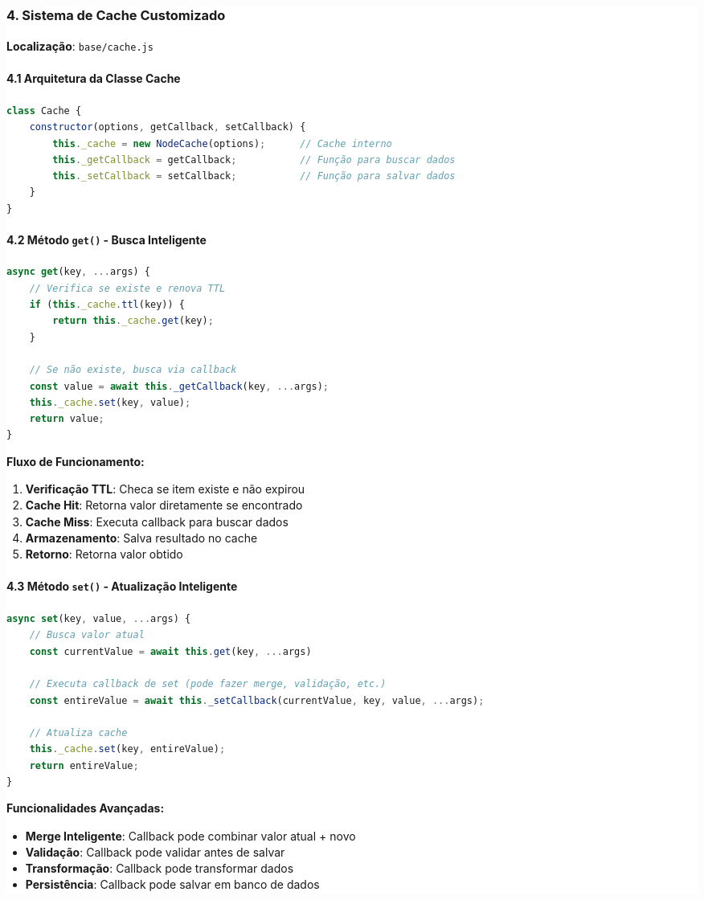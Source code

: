 ### 4. Sistema de Cache Customizado

**Localização**: `base/cache.js`

#### **4.1 Arquitetura da Classe Cache**
```javascript
class Cache {
    constructor(options, getCallback, setCallback) {
        this._cache = new NodeCache(options);      // Cache interno
        this._getCallback = getCallback;           // Função para buscar dados
        this._setCallback = setCallback;           // Função para salvar dados
    }
}
```

#### **4.2 Método `get()` - Busca Inteligente**
```javascript
async get(key, ...args) {
    // Verifica se existe e renova TTL
    if (this._cache.ttl(key)) {
        return this._cache.get(key);
    }

    // Se não existe, busca via callback
    const value = await this._getCallback(key, ...args);
    this._cache.set(key, value);
    return value;
}
```

**Fluxo de Funcionamento:**
1. **Verificação TTL**: Checa se item existe e não expirou
2. **Cache Hit**: Retorna valor diretamente se encontrado
3. **Cache Miss**: Executa callback para buscar dados
4. **Armazenamento**: Salva resultado no cache
5. **Retorno**: Retorna valor obtido

#### **4.3 Método `set()` - Atualização Inteligente**
```javascript
async set(key, value, ...args) {
    // Busca valor atual
    const currentValue = await this.get(key, ...args)

    // Executa callback de set (pode fazer merge, validação, etc.)
    const entireValue = await this._setCallback(currentValue, key, value, ...args);

    // Atualiza cache
    this._cache.set(key, entireValue);
    return entireValue;
}
```

**Funcionalidades Avançadas:**
- **Merge Inteligente**: Callback pode combinar valor atual + novo
- **Validação**: Callback pode validar antes de salvar
- **Transformação**: Callback pode transformar dados
- **Persistência**: Callback pode salvar em banco de dados
